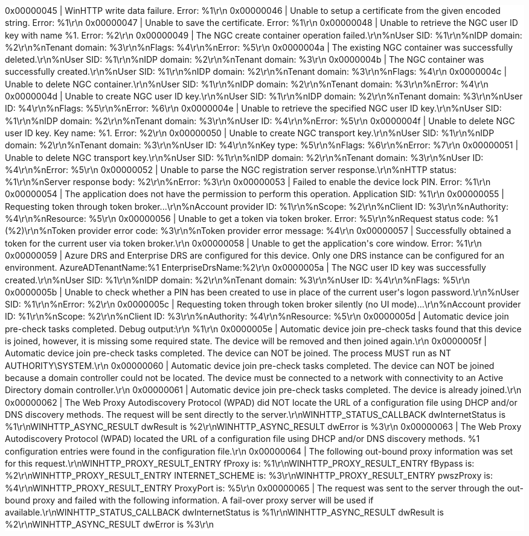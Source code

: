 0x00000045 | WinHTTP write data failure. Error: %1\r\n
0x00000046 | Unable to setup a certificate from the given encoded string. Error: %1\r\n
0x00000047 | Unable to save the certificate. Error: %1\r\n
0x00000048 | Unable to retrieve the NGC user ID key with name %1. Error: %2\r\n
0x00000049 | The NGC create container operation failed.\r\n%nUser SID: %1\r\n%nIDP domain: %2\r\n%nTenant domain: %3\r\n%nFlags: %4\r\n%nError: %5\r\n
0x0000004a | The existing NGC container was successfully deleted.\r\n%nUser SID: %1\r\n%nIDP domain: %2\r\n%nTenant domain: %3\r\n
0x0000004b | The NGC container was successfully created.\r\n%nUser SID: %1\r\n%nIDP domain: %2\r\n%nTenant domain: %3\r\n%nFlags: %4\r\n
0x0000004c | Unable to delete NGC container.\r\n%nUser SID: %1\r\n%nIDP domain: %2\r\n%nTenant domain: %3\r\n%nError: %4\r\n
0x0000004d | Unable to create NGC user ID key.\r\n%nUser SID: %1\r\n%nIDP domain: %2\r\n%nTenant domain: %3\r\n%nUser ID: %4\r\n%nFlags: %5\r\n%nError: %6\r\n
0x0000004e | Unable to retrieve the specified NGC user ID key.\r\n%nUser SID: %1\r\n%nIDP domain: %2\r\n%nTenant domain: %3\r\n%nUser ID: %4\r\n%nError: %5\r\n
0x0000004f | Unable to delete NGC user ID key. Key name: %1. Error: %2\r\n
0x00000050 | Unable to create NGC transport key.\r\n%nUser SID: %1\r\n%nIDP domain: %2\r\n%nTenant domain: %3\r\n%nUser ID: %4\r\n%nKey type: %5\r\n%nFlags: %6\r\n%nError: %7\r\n
0x00000051 | Unable to delete NGC transport key.\r\n%nUser SID: %1\r\n%nIDP domain: %2\r\n%nTenant domain: %3\r\n%nUser ID: %4\r\n%nError: %5\r\n
0x00000052 | Unable to parse the NGC registration server response.\r\n%nHTTP status: %1\r\n%nServer response body: %2\r\n%nError: %3\r\n
0x00000053 | Failed to enable the device lock PIN. Error: %1\r\n
0x00000054 | The application does not have the permission to perform this operation. Application SID: %1\r\n
0x00000055 | Requesting token through token broker...\r\n%nAccount provider ID: %1\r\n%nScope: %2\r\n%nClient ID: %3\r\n%nAuthority: %4\r\n%nResource: %5\r\n
0x00000056 | Unable to get a token via token broker. Error: %5\r\n%nRequest status code: %1 (%2)\r\n%nToken provider error code: %3\r\n%nToken provider error message: %4\r\n
0x00000057 | Successfully obtained a token for the current user via token broker.\r\n
0x00000058 | Unable to get the application's core window. Error: %1\r\n
0x00000059 | Azure DRS and Enterprise DRS are configured for this device. Only one DRS instance can be configured for an environment. AzureADTenantName:%1 EnterpriseDrsName:%2\r\n
0x0000005a | The NGC user ID key was successfully created.\r\n%nUser SID: %1\r\n%nIDP domain: %2\r\n%nTenant domain: %3\r\n%nUser ID: %4\r\n%nFlags: %5\r\n
0x0000005b | Unable to check whether a PIN has been created to use in place of the current user's logon password.\r\n%nUser SID: %1\r\n%nError: %2\r\n
0x0000005c | Requesting token through token broker silently (no UI mode)...\r\n%nAccount provider ID: %1\r\n%nScope: %2\r\n%nClient ID: %3\r\n%nAuthority: %4\r\n%nResource: %5\r\n
0x0000005d | Automatic device join pre-check tasks completed. Debug output:\r\n %1\r\n
0x0000005e | Automatic device join pre-check tasks found that this device is joined, however, it is missing some required state. The device will be removed and then joined again.\r\n
0x0000005f | Automatic device join pre-check tasks completed. The device can NOT be joined. The process MUST run as NT AUTHORITY\SYSTEM.\r\n
0x00000060 | Automatic device join pre-check tasks completed. The device can NOT be joined because a domain controller could not be located. The device must be connected to a network with connectivity to an Active Directory domain controller.\r\n
0x00000061 | Automatic device join pre-check tasks completed. The device is already joined.\r\n
0x00000062 | The Web Proxy Autodiscovery Protocol (WPAD) did NOT locate the URL of a configuration file using DHCP and/or DNS discovery methods. The request will be sent directly to the server.\r\nWINHTTP_STATUS_CALLBACK dwInternetStatus is %1\r\nWINHTTP_ASYNC_RESULT dwResult is %2\r\nWINHTTP_ASYNC_RESULT dwError is %3\r\n
0x00000063 | The Web Proxy Autodiscovery Protocol (WPAD) located the URL of a configuration file using DHCP and/or DNS discovery methods. %1 configuration entries were found in the configuration file.\r\n
0x00000064 | The following out-bound proxy information was set for this request.\r\nWINHTTP_PROXY_RESULT_ENTRY fProxy is: %1\r\nWINHTTP_PROXY_RESULT_ENTRY fBypass is: %2\r\nWINHTTP_PROXY_RESULT_ENTRY INTERNET_SCHEME is: %3\r\nWINHTTP_PROXY_RESULT_ENTRY pwszProxy is: %4\r\nWINHTTP_PROXY_RESULT_ENTRY ProxyPort is: %5\r\n
0x00000065 | The request was sent to the server through the out-bound proxy and failed with the following information. A fail-over proxy server will be used if available.\r\nWINHTTP_STATUS_CALLBACK dwInternetStatus is %1\r\nWINHTTP_ASYNC_RESULT dwResult is %2\r\nWINHTTP_ASYNC_RESULT dwError is %3\r\n